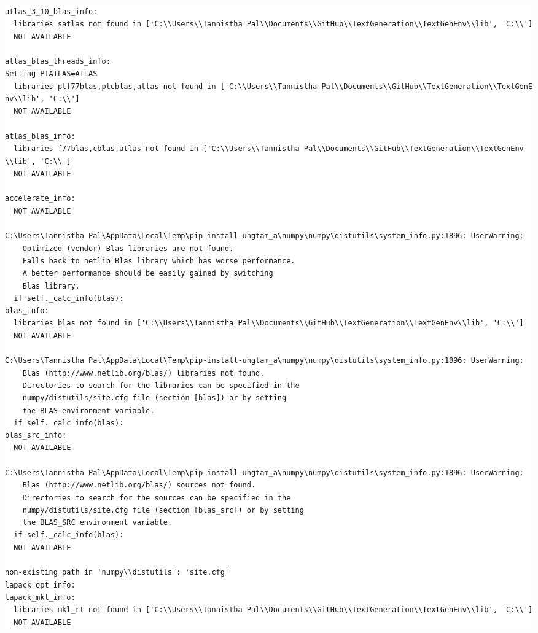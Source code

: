     atlas_3_10_blas_info:
      libraries satlas not found in ['C:\\Users\\Tannistha Pal\\Documents\\GitHub\\TextGeneration\\TextGenEnv\\lib', 'C:\\']
      NOT AVAILABLE

    atlas_blas_threads_info:
    Setting PTATLAS=ATLAS
      libraries ptf77blas,ptcblas,atlas not found in ['C:\\Users\\Tannistha Pal\\Documents\\GitHub\\TextGeneration\\TextGenEnv\\lib', 'C:\\']
      NOT AVAILABLE

    atlas_blas_info:
      libraries f77blas,cblas,atlas not found in ['C:\\Users\\Tannistha Pal\\Documents\\GitHub\\TextGeneration\\TextGenEnv\\lib', 'C:\\']
      NOT AVAILABLE

    accelerate_info:
      NOT AVAILABLE

    C:\Users\Tannistha Pal\AppData\Local\Temp\pip-install-uhgtam_a\numpy\numpy\distutils\system_info.py:1896: UserWarning:
        Optimized (vendor) Blas libraries are not found.
        Falls back to netlib Blas library which has worse performance.
        A better performance should be easily gained by switching
        Blas library.
      if self._calc_info(blas):
    blas_info:
      libraries blas not found in ['C:\\Users\\Tannistha Pal\\Documents\\GitHub\\TextGeneration\\TextGenEnv\\lib', 'C:\\']
      NOT AVAILABLE

    C:\Users\Tannistha Pal\AppData\Local\Temp\pip-install-uhgtam_a\numpy\numpy\distutils\system_info.py:1896: UserWarning:
        Blas (http://www.netlib.org/blas/) libraries not found.
        Directories to search for the libraries can be specified in the
        numpy/distutils/site.cfg file (section [blas]) or by setting
        the BLAS environment variable.
      if self._calc_info(blas):
    blas_src_info:
      NOT AVAILABLE

    C:\Users\Tannistha Pal\AppData\Local\Temp\pip-install-uhgtam_a\numpy\numpy\distutils\system_info.py:1896: UserWarning:
        Blas (http://www.netlib.org/blas/) sources not found.
        Directories to search for the sources can be specified in the
        numpy/distutils/site.cfg file (section [blas_src]) or by setting
        the BLAS_SRC environment variable.
      if self._calc_info(blas):
      NOT AVAILABLE

    non-existing path in 'numpy\\distutils': 'site.cfg'
    lapack_opt_info:
    lapack_mkl_info:
      libraries mkl_rt not found in ['C:\\Users\\Tannistha Pal\\Documents\\GitHub\\TextGeneration\\TextGenEnv\\lib', 'C:\\']
      NOT AVAILABLE

